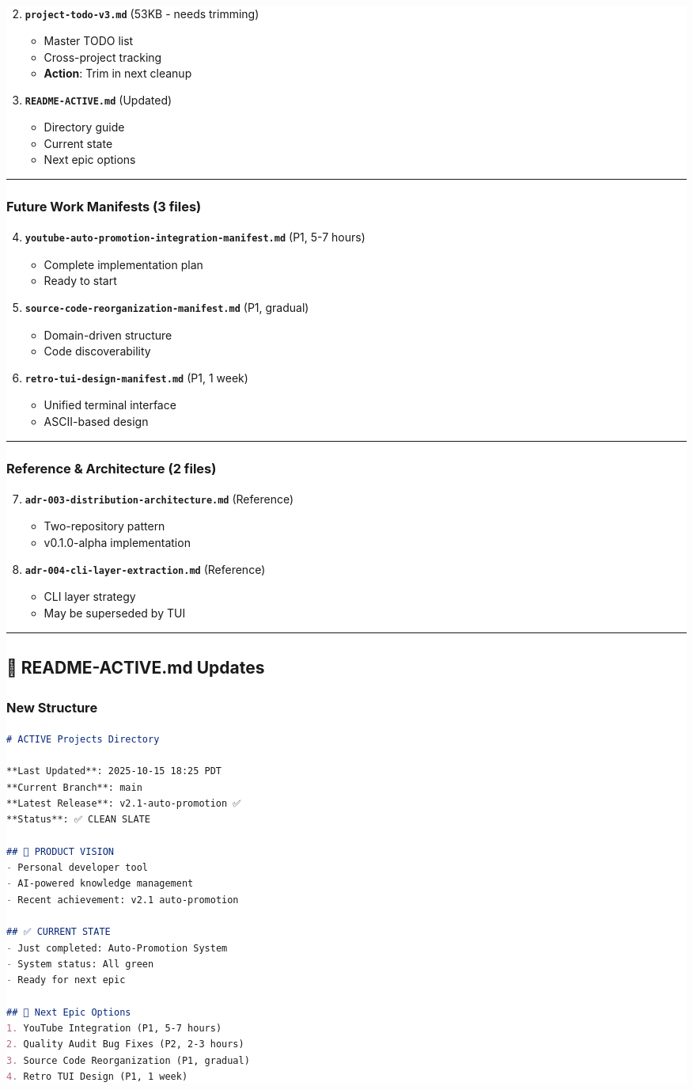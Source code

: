 2. **`project-todo-v3.md`** (53KB - needs trimming)
   - Master TODO list
   - Cross-project tracking
   - **Action**: Trim in next cleanup

3. **`README-ACTIVE.md`** (Updated)
   - Directory guide
   - Current state
   - Next epic options

---

### Future Work Manifests (3 files)
4. **`youtube-auto-promotion-integration-manifest.md`** (P1, 5-7 hours)
   - Complete implementation plan
   - Ready to start

5. **`source-code-reorganization-manifest.md`** (P1, gradual)
   - Domain-driven structure
   - Code discoverability

6. **`retro-tui-design-manifest.md`** (P1, 1 week)
   - Unified terminal interface
   - ASCII-based design

---

### Reference & Architecture (2 files)
7. **`adr-003-distribution-architecture.md`** (Reference)
   - Two-repository pattern
   - v0.1.0-alpha implementation

8. **`adr-004-cli-layer-extraction.md`** (Reference)
   - CLI layer strategy
   - May be superseded by TUI

---

## 📝 README-ACTIVE.md Updates

### New Structure
```markdown
# ACTIVE Projects Directory

**Last Updated**: 2025-10-15 18:25 PDT
**Current Branch**: main
**Latest Release**: v2.1-auto-promotion ✅
**Status**: ✅ CLEAN SLATE

## 🎯 PRODUCT VISION
- Personal developer tool
- AI-powered knowledge management
- Recent achievement: v2.1 auto-promotion

## ✅ CURRENT STATE
- Just completed: Auto-Promotion System
- System status: All green
- Ready for next epic

## 🎯 Next Epic Options
1. YouTube Integration (P1, 5-7 hours)
2. Quality Audit Bug Fixes (P2, 2-3 hours)
3. Source Code Reorganization (P1, gradual)
4. Retro TUI Design (P1, 1 week)

```